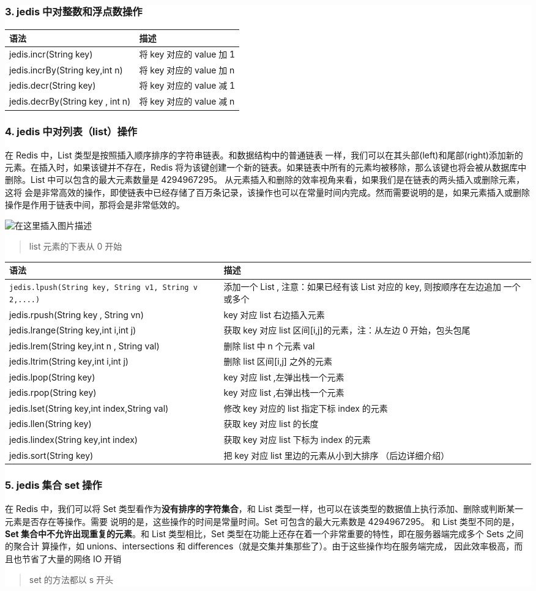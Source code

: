 ### 3. jedis 中对整数和浮点数操作

| 语法                             | 描述                     |
| :------------------------------- | :----------------------- |
| jedis.incr(String key)           | 将 key 对应的 value 加 1 |
| jedis.incrBy(String key,int n)   | 将 key 对应的 value 加 n |
| jedis.decr(String key)           | 将 key 对应的 value 减 1 |
| jedis.decrBy(String key , int n) | 将 key 对应的 value 减 n |

### 4. jedis 中对列表（list）操作

在 Redis 中，List 类型是按照插入顺序排序的字符串链表。和数据结构中的普通链表 一样，我们可以在其头部(left)和尾部(right)添加新的元素。在插入时，如果该键并不存在，Redis 将为该键创建一个新的链表。如果链表中所有的元素均被移除，那么该键也将会被从数据库中删除。List 中可以包含的最大元素数量是 4294967295。
从元素插入和删除的效率视角来看，如果我们是在链表的两头插入或删除元素，这将 会是非常高效的操作，即使链表中已经存储了百万条记录，该操作也可以在常量时间内完成。然而需要说明的是，如果元素插入或删除操作是作用于链表中间，那将会是非常低效的。

![在这里插入图片描述](https://img-blog.csdnimg.cn/20190405211831328.png?x-oss-process=image/watermark,type_ZmFuZ3poZW5naGVpdGk,shadow_10,text_aHR0cHM6Ly9ibG9nLmNzZG4ubmV0L2ZhbmJhb2Rhbg==,size_16,color_FFFFFF,t_70)

> list 元素的下表从 0 开始

| 语法                                                 | 描述                                                                              |
| :--------------------------------------------------- | :-------------------------------------------------------------------------------- |
| `jedis.lpush(String key, String v1, String v2,....)` | 添加一个 List , 注意：如果已经有该 List 对应的 key, 则按顺序在左边追加 一个或多个 |
| jedis.rpush(String key , String vn)                  | key 对应 list 右边插入元素                                                        |
| jedis.lrange(String key,int i,int j)                 | 获取 key 对应 list 区间[i,j]的元素，注：从左边 0 开始，包头包尾                   |
| jedis.lrem(String key,int n , String val)            | 删除 list 中 n 个元素 val                                                         |
| jedis.ltrim(String key,int i,int j)                  | 删除 list 区间[i,j] 之外的元素                                                    |
| jedis.lpop(String key)                               | key 对应 list ,左弹出栈一个元素                                                   |
| jedis.rpop(String key)                               | key 对应 list ,右弹出栈一个元素                                                   |
| jedis.lset(String key,int index,String val)          | 修改 key 对应的 list 指定下标 index 的元素                                        |
| jedis.llen(String key)                               | 获取 key 对应 list 的长度                                                         |
| jedis.lindex(String key,int index)                   | 获取 key 对应 list 下标为 index 的元素                                            |
| jedis.sort(String key)                               | 把 key 对应 list 里边的元素从小到大排序 （后边详细介绍）                          |

### 5. jedis 集合 set 操作

在 Redis 中，我们可以将 Set 类型看作为**没有排序的字符集合**，和 List 类型一样，也可以在该类型的数据值上执行添加、删除或判断某一元素是否存在等操作。需要 说明的是，这些操作的时间是常量时间。Set 可包含的最大元素数是 4294967295。
和 List 类型不同的是，**Set 集合中不允许出现重复的元素**。和 List 类型相比，Set 类型在功能上还存在着一个非常重要的特性，即在服务器端完成多个 Sets 之间的聚合计 算操作，如 unions、intersections 和 differences（就是交集并集那些了）。由于这些操作均在服务端完成， 因此效率极高，而且也节省了大量的网络 IO 开销

> set 的方法都以 s 开头
